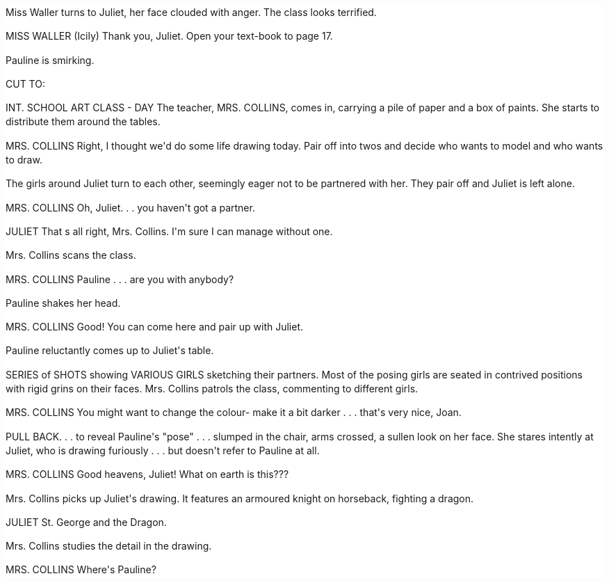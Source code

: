 Miss Waller turns to Juliet, her face clouded with anger. The class looks terrified.

MISS WALLER 
(Icily) Thank you, Juliet. Open your text-book to page 17.

Pauline is smirking.

CUT TO:

INT. SCHOOL ART CLASS - DAY
The teacher, MRS. COLLINS, comes in, carrying a pile of paper and a box of paints. She starts to distribute them around the tables.

MRS. COLLINS 
Right, I thought we'd do some life drawing today. Pair off into twos and decide who wants to model and who wants to draw.

The girls around Juliet turn to each other, seemingly eager not to be partnered with her. They pair off and Juliet is left alone.

MRS. COLLINS 
Oh, Juliet. . . you haven't got a partner.

JULIET
That s all right, Mrs. Collins. I'm sure I can manage without one.

Mrs. Collins scans the class.

MRS. COLLINS 
Pauline . . . are you with anybody?

Pauline shakes her head.

MRS. COLLINS 
Good! You can come here and pair up with Juliet.

Pauline reluctantly comes up to Juliet's table.

SERIES of SHOTS showing VARIOUS GIRLS sketching their partners. Most of the posing girls are seated in contrived positions with rigid grins on their faces. Mrs. Collins patrols the class, commenting to different girls.

MRS. COLLINS 
You might want to change the colour- make it a bit darker . . . that's very nice, Joan.

PULL BACK. . . to reveal Pauline's "pose" . . . slumped in the chair, arms crossed, a sullen look on her face. She stares intently at Juliet, who is drawing furiously . . . but doesn't refer to Pauline at all.

MRS. COLLINS 
Good heavens, Juliet! What on earth is this???

Mrs. Collins picks up Juliet's drawing. It features an armoured knight on horseback, fighting a dragon.

JULIET
St. George and the Dragon.

Mrs. Collins studies the detail in the drawing.

MRS. COLLINS 
Where's Pauline?
